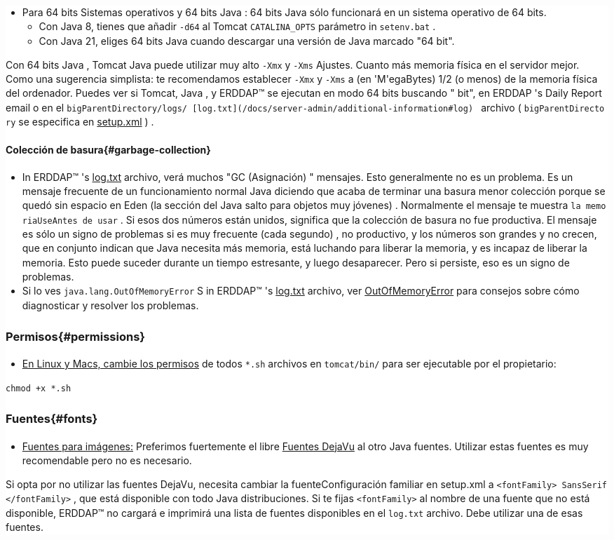 * Para 64 bits Sistemas operativos y 64 bits Java :
64 bits Java sólo funcionará en un sistema operativo de 64 bits.
  * Con Java 8, tienes que añadir `-d64` al Tomcat `CATALINA_OPTS` parámetro in `setenv.bat` .
  * Con Java 21, eliges 64 bits Java cuando descargar una versión de Java marcado "64 bit".

Con 64 bits Java , Tomcat Java puede utilizar muy alto `-Xmx` y `-Xms` Ajustes. Cuanto más memoria física en el servidor mejor.
Como una sugerencia simplista: te recomendamos establecer `-Xmx` y `-Xms` a (en 'M'egaBytes) 1/2 (o menos) de la memoria física del ordenador.
Puedes ver si Tomcat, Java , y ERDDAP™ se ejecutan en modo 64 bits buscando " bit", en ERDDAP 's Daily Report email
o en el `bigParentDirectory/logs/ [log.txt](/docs/server-admin/additional-information#log) ` archivo ( `bigParentDirectory` se especifica en [setup.xml](#setupxml) ) .

#### Colección de basura{#garbage-collection} 

* In ERDDAP™ 's [log.txt](/docs/server-admin/additional-information#log) archivo, verá muchos "GC (Asignación) " mensajes.
Esto generalmente no es un problema. Es un mensaje frecuente de un funcionamiento normal Java diciendo que acaba de terminar una basura menor
colección porque se quedó sin espacio en Eden (la sección del Java salto para objetos muy jóvenes) . Normalmente el mensaje te muestra
   `la memoriaUseAntes de usar` . Si esos dos números están unidos, significa que la colección de basura no fue productiva.
El mensaje es sólo un signo de problemas si es muy frecuente (cada segundo) , no productivo, y los números son grandes y no crecen,
que en conjunto indican que Java necesita más memoria, está luchando para liberar la memoria, y es incapaz de liberar la memoria.
Esto puede suceder durante un tiempo estresante, y luego desaparecer. Pero si persiste, eso es un signo de problemas.
* Si lo ves `java.lang.OutOfMemoryError` S in ERDDAP™ 's [log.txt](/docs/server-admin/additional-information#log) archivo,
ver [OutOfMemoryError](/docs/server-admin/additional-information#outofmemoryerror) para consejos sobre cómo diagnosticar y resolver los problemas.
         
### Permisos{#permissions} 

*  [En Linux y Macs, cambie los permisos](#permissions) de todos `*.sh` archivos en `tomcat/bin/` para ser ejecutable por el propietario:
  ```
  chmod +x *.sh
  ```

### Fuentes{#fonts} 

*  [Fuentes para imágenes:](#fonts) Preferimos fuertemente el libre [Fuentes DejaVu](https://dejavu-fonts.github.io/) al otro Java fuentes.
Utilizar estas fuentes es muy recomendable pero no es necesario.

Si opta por no utilizar las fuentes DejaVu, necesita cambiar la fuenteConfiguración familiar en setup.xml a ` <fontFamily> SansSerif </fontFamily> ` ,
que está disponible con todo Java distribuciones. Si te fijas ` <fontFamily> ` al nombre de una fuente que no está disponible, ERDDAP™ no cargará
e imprimirá una lista de fuentes disponibles en el `log.txt` archivo. Debe utilizar una de esas fuentes.
